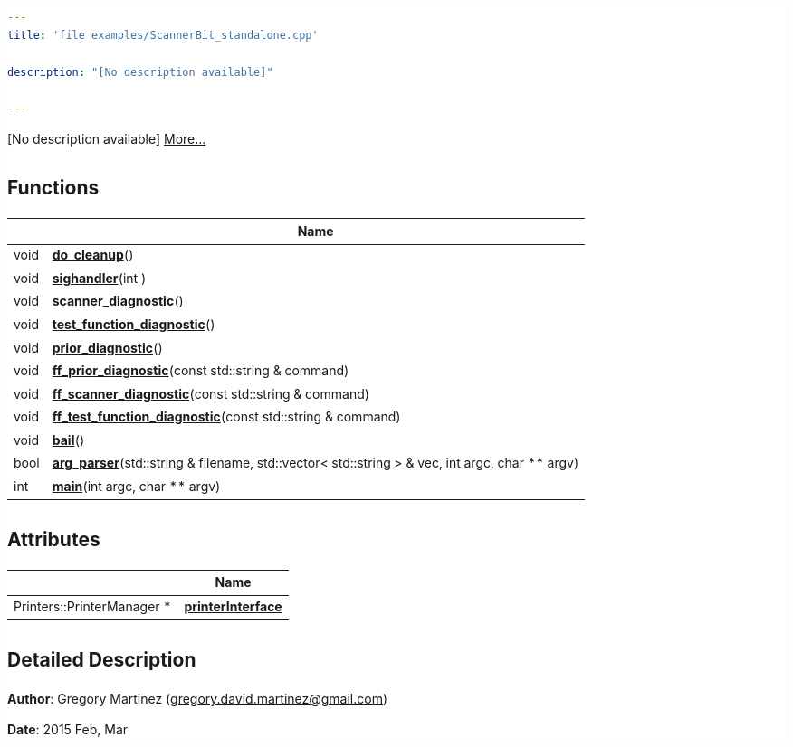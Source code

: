 ```yaml
---
title: 'file examples/ScannerBit_standalone.cpp'

description: "[No description available]"

---
```







[No description available] [More...](#detailed-description)

## Functions

|                | Name           |
| -------------- | -------------- |
| void | **[do_cleanup](/documentation/code/gambit_sphinx/files/scannerbit__standalone_8cpp/#function-do-cleanup)**() |
| void | **[sighandler](/documentation/code/gambit_sphinx/files/scannerbit__standalone_8cpp/#function-sighandler)**(int ) |
| void | **[scanner_diagnostic](/documentation/code/gambit_sphinx/files/scannerbit__standalone_8cpp/#function-scanner-diagnostic)**() |
| void | **[test_function_diagnostic](/documentation/code/gambit_sphinx/files/scannerbit__standalone_8cpp/#function-test-function-diagnostic)**() |
| void | **[prior_diagnostic](/documentation/code/gambit_sphinx/files/scannerbit__standalone_8cpp/#function-prior-diagnostic)**() |
| void | **[ff_prior_diagnostic](/documentation/code/gambit_sphinx/files/scannerbit__standalone_8cpp/#function-ff-prior-diagnostic)**(const std::string & command) |
| void | **[ff_scanner_diagnostic](/documentation/code/gambit_sphinx/files/scannerbit__standalone_8cpp/#function-ff-scanner-diagnostic)**(const std::string & command) |
| void | **[ff_test_function_diagnostic](/documentation/code/gambit_sphinx/files/scannerbit__standalone_8cpp/#function-ff-test-function-diagnostic)**(const std::string & command) |
| void | **[bail](/documentation/code/gambit_sphinx/files/scannerbit__standalone_8cpp/#function-bail)**() |
| bool | **[arg_parser](/documentation/code/gambit_sphinx/files/scannerbit__standalone_8cpp/#function-arg-parser)**(std::string & filename, std::vector< std::string > & vec, int argc, char ** argv) |
| int | **[main](/documentation/code/gambit_sphinx/files/scannerbit__standalone_8cpp/#function-main)**(int argc, char ** argv) |

## Attributes

|                | Name           |
| -------------- | -------------- |
| Printers::PrinterManager * | **[printerInterface](/documentation/code/gambit_sphinx/files/scannerbit__standalone_8cpp/#variable-printerinterface)**  |

## Detailed Description


**Author**: Gregory Martinez ([gregory.david.martinez@gmail.com](mailto:gregory.david.martinez@gmail.com)) 

**Date**: 2015 Feb, Mar
